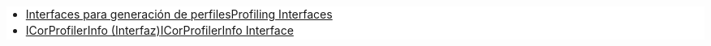 - [<span data-ttu-id="ae987-151">Interfaces para generación de perfiles</span><span class="sxs-lookup"><span data-stu-id="ae987-151">Profiling Interfaces</span></span>](profiling-interfaces.md)
- [<span data-ttu-id="ae987-152">ICorProfilerInfo (Interfaz)</span><span class="sxs-lookup"><span data-stu-id="ae987-152">ICorProfilerInfo Interface</span></span>](icorprofilerinfo-interface.md)
